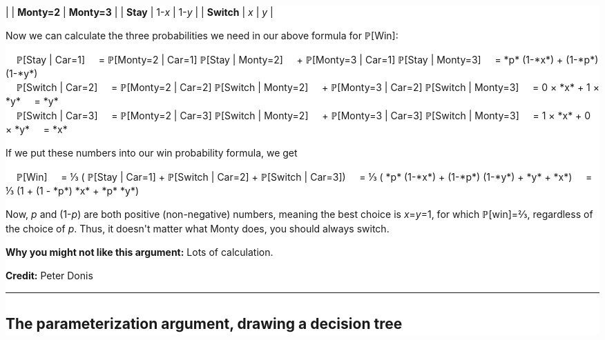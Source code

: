 |        | **Monty=2** | **Monty=3** |
| **Stay**   | 1-*x*   | 1-*y*   |
| **Switch** | *x*     | *y*     |

</div>

Now we can calculate the three probabilities we need in our above formula for <span class="eeq">ℙ[Win]</span>:

<div class="eq" markdown="1">
&nbsp;&nbsp;&nbsp;&nbsp;ℙ[Stay | Car=1]  
&nbsp;&nbsp;&nbsp;&nbsp;= ℙ[Monty=2 | Car=1] ℙ[Stay | Monty=2]  
&nbsp;&nbsp;&nbsp;&nbsp;+ ℙ[Monty=3 | Car=1] ℙ[Stay | Monty=3]  
&nbsp;&nbsp;&nbsp;&nbsp;= *p* (1-*x*) + (1-*p*) (1-*y*)
</div>

<div class="eq" markdown="1">
&nbsp;&nbsp;&nbsp;&nbsp;ℙ[Switch | Car=2]  
&nbsp;&nbsp;&nbsp;&nbsp;= ℙ[Monty=2 | Car=2] ℙ[Switch | Monty=2]  
&nbsp;&nbsp;&nbsp;&nbsp;+ ℙ[Monty=3 | Car=2] ℙ[Switch | Monty=3]  
&nbsp;&nbsp;&nbsp;&nbsp;= 0 × *x* + 1 × *y*  
&nbsp;&nbsp;&nbsp;&nbsp;= *y*
</div>

<div class="eq" markdown="1">
&nbsp;&nbsp;&nbsp;&nbsp;ℙ[Switch | Car=3]  
&nbsp;&nbsp;&nbsp;&nbsp;= ℙ[Monty=2 | Car=3] ℙ[Switch | Monty=2]  
&nbsp;&nbsp;&nbsp;&nbsp;+ ℙ[Monty=3 | Car=3] ℙ[Switch | Monty=3]  
&nbsp;&nbsp;&nbsp;&nbsp;= 1 × *x* + 0 × *y*  
&nbsp;&nbsp;&nbsp;&nbsp;= *x*
</div>

If we put these numbers into our win probability formula, we get

<div class="eq" markdown="1">
&nbsp;&nbsp;&nbsp;&nbsp;ℙ[Win]  
&nbsp;&nbsp;&nbsp;&nbsp;= ⅓ ( ℙ[Stay | Car=1] + ℙ[Switch | Car=2] + ℙ[Switch | Car=3])  
&nbsp;&nbsp;&nbsp;&nbsp;= ⅓ ( *p* (1-*x*) + (1-*p*) (1-*y*) + *y* + *x*)  
&nbsp;&nbsp;&nbsp;&nbsp;= ⅓ (1 + (1 - *p*) *x* + *p* *y*)
</div>

Now, <span class="eeq">*p*</span> and <span class="eeq">(1-*p*)</span> are both positive (non-negative) numbers, meaning the best choice is <span class="eeq">*x*=*y*=1</span>, for which <span class="eeq">ℙ[win]=⅔</span>, regardless of the choice of <span class="eeq">*p*</span>. Thus, it doesn't matter what Monty does, you should always switch.

**Why you might not like this argument:** Lots of calculation.

**Credit:** Peter Donis

---

## The parameterization argument, drawing a decision tree
